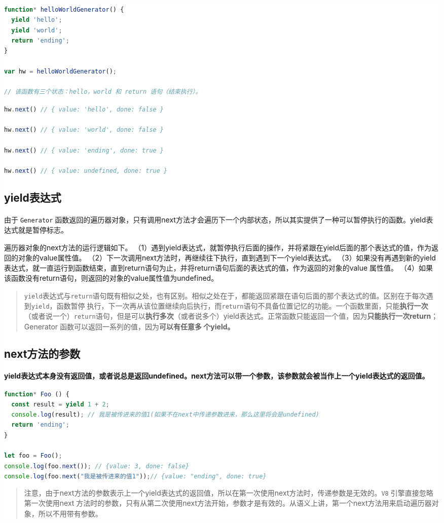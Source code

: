 ```JavaScript
function* helloWorldGenerator() {   
  yield 'hello';   
  yield 'world';   
  return 'ending'; 
} 
 
var hw = helloWorldGenerator(); 

// 该函数有三个状态：hello，world 和 return 语句（结束执行）。
```

```javascript
hw.next() // { value: 'hello', done: false } 
 
hw.next() // { value: 'world', done: false } 
 
hw.next() // { value: 'ending', done: true } 
 
hw.next() // { value: undefined, done: true }
```

## yield表达式

由于 `Generator` 函数返回的遍历器对象，只有调用next方法才会遍历下一个内部状态，所以其实提供了一种可以暂停执行的函数。yield表达式就是暂停标志。

遍历器对象的next方法的运行逻辑如下。
（1）遇到yield表达式，就暂停执行后面的操作，并将紧跟在yield后面的那个表达式的值，作为返回的对象的value属性值。
（2）下一次调用next方法时，再继续往下执行，直到遇到下一个yield表达式。
（3）如果没有再遇到新的yield表达式，就一直运行到函数结束，直到return语句为止，并将return语句后面的表达式的值，作为返回的对象的value 属性值。
（4）如果该函数没有return语句，则返回的对象的value属性值为undefined。

> `yield`表达式与`return`语句既有相似之处，也有区别。相似之处在于，都能返回紧跟在语句后面的那个表达式的值。区别在于每次遇到`yield`，函数暂停 执行，下一次再从该位置继续向后执行，而`return`语句不具备位置记忆的功能。一个函数里面，只能**执行一次**（或者说一个）`return`语句，但是可以**执行多次**（或者说多个）yield表达式。正常函数只能返回一个值，因为**只能执行一次return**；Generator 函数可以返回一系列的值，因为**可以有任意多 个yield。**

## next方法的参数

**yield表达式本身没有返回值，或者说总是返回undefined。next方法可以带一个参数，该参数就会被当作上一个yield表达式的返回值。** 

```JavaScript
function* Foo () {
  const result = yield 1 + 2;
  console.log(result); // 我是被传进来的值1(如果不在next中传递参数进来，那么这里将会是undefined)
  return 'ending';
}

let foo = Foo();
console.log(foo.next()); // {value: 3, done: false}
console.log(foo.next("我是被传进来的值1"));// {value: "ending", done: true}
```

> 注意，由于next方法的参数表示上一个yield表达式的返回值，所以在第一次使用next方法时，传递参数是无效的。`V8` 引擎直接忽略第一次使用next 方法时的参数，只有从第二次使用next方法开始，参数才是有效的。从语义上讲，第一个next方法用来启动遍历器对象，所以不用带有参数。
